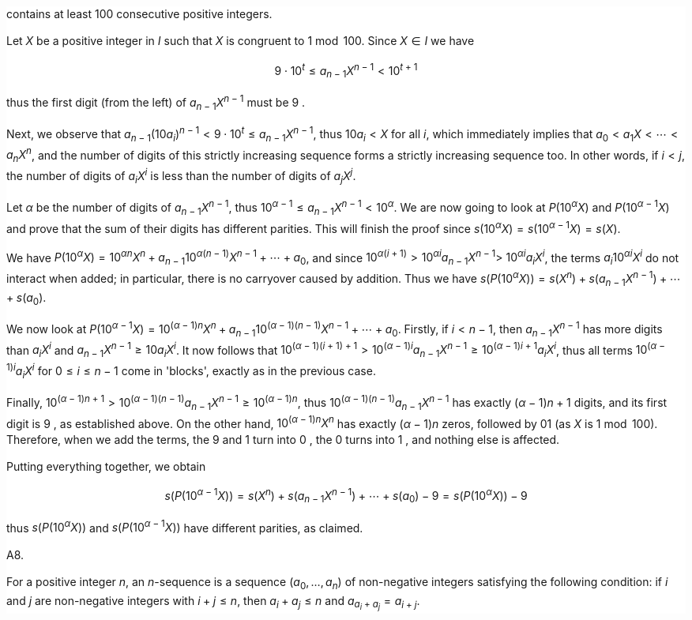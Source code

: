 contains at least 100 consecutive positive integers.

Let $X$ be a positive integer in $I$ such that $X$ is congruent to $1 \bmod 100$. Since $X \in I$ we have

$$
9 \cdot 10^{t} \leqslant a_{n-1} X^{n-1}<10^{t+1}
$$

thus the first digit (from the left) of $a_{n-1} X^{n-1}$ must be 9 .

Next, we observe that $a_{n-1}\left(10 a_{i}\right)^{n-1}<9 \cdot 10^{t} \leqslant a_{n-1} X^{n-1}$, thus $10 a_{i}<X$ for all $i$, which immediately implies that $a_{0}<a_{1} X<\cdots<a_{n} X^{n}$, and the number of digits of this strictly increasing sequence forms a strictly increasing sequence too. In other words, if $i<j$, the number of digits of $a_{i} X^{i}$ is less than the number of digits of $a_{j} X^{j}$.

Let $\alpha$ be the number of digits of $a_{n-1} X^{n-1}$, thus $10^{\alpha-1} \leqslant a_{n-1} X^{n-1}<10^{\alpha}$. We are now going to look at $P\left(10^{\alpha} X\right)$ and $P\left(10^{\alpha-1} X\right)$ and prove that the sum of their digits has different parities. This will finish the proof since $s\left(10^{\alpha} X\right)=s\left(10^{\alpha-1} X\right)=s(X)$.

We have $P\left(10^{\alpha} X\right)=10^{\alpha n} X^{n}+a_{n-1} 10^{\alpha(n-1)} X^{n-1}+\cdots+a_{0}$, and since $10^{\alpha(i+1)}>10^{\alpha i} a_{n-1} X^{n-1}>$ $10^{\alpha i} a_{i} X^{i}$, the terms $a_{i} 10^{\alpha i} X^{i}$ do not interact when added; in particular, there is no carryover caused by addition. Thus we have $s\left(P\left(10^{\alpha} X\right)\right)=s\left(X^{n}\right)+s\left(a_{n-1} X^{n-1}\right)+\cdots+s\left(a_{0}\right)$.

We now look at $P\left(10^{\alpha-1} X\right)=10^{(\alpha-1) n} X^{n}+a_{n-1} 10^{(\alpha-1)(n-1)} X^{n-1}+\cdots+a_{0}$. Firstly, if $i<n-1$, then $a_{n-1} X^{n-1}$ has more digits than $a_{i} X^{i}$ and $a_{n-1} X^{n-1} \geqslant 10 a_{i} X^{i}$. It now follows that $10^{(\alpha-1)(i+1)+1}>10^{(\alpha-1) i} a_{n-1} X^{n-1} \geqslant 10^{(\alpha-1) i+1} a_{i} X^{i}$, thus all terms $10^{(\alpha-1) i} a_{i} X^{i}$ for $0 \leqslant i \leqslant n-1$ come in 'blocks', exactly as in the previous case.

Finally, $10^{(\alpha-1) n+1}>10^{(\alpha-1)(n-1)} a_{n-1} X^{n-1} \geqslant 10^{(\alpha-1) n}$, thus $10^{(\alpha-1)(n-1)} a_{n-1} X^{n-1}$ has exactly $(\alpha-1) n+1$ digits, and its first digit is 9 , as established above. On the other hand, $10^{(\alpha-1) n} X^{n}$ has exactly $(\alpha-1) n$ zeros, followed by 01 (as $X$ is $\left.1 \bmod 100\right)$. Therefore, when we add the terms, the 9 and 1 turn into 0 , the 0 turns into 1 , and nothing else is affected.

Putting everything together, we obtain

$$
s\left(P\left(10^{\alpha-1} X\right)\right)=s\left(X^{n}\right)+s\left(a_{n-1} X^{n-1}\right)+\cdots+s\left(a_{0}\right)-9=s\left(P\left(10^{\alpha} X\right)\right)-9
$$

thus $s\left(P\left(10^{\alpha} X\right)\right)$ and $s\left(P\left(10^{\alpha-1} X\right)\right)$ have different parities, as claimed.

A8.

For a positive integer $n$, an $n$-sequence is a sequence $\left(a_{0}, \ldots, a_{n}\right)$ of non-negative integers satisfying the following condition: if $i$ and $j$ are non-negative integers with $i+j \leqslant n$, then $a_{i}+a_{j} \leqslant n$ and $a_{a_{i}+a_{j}}=a_{i+j}$.
